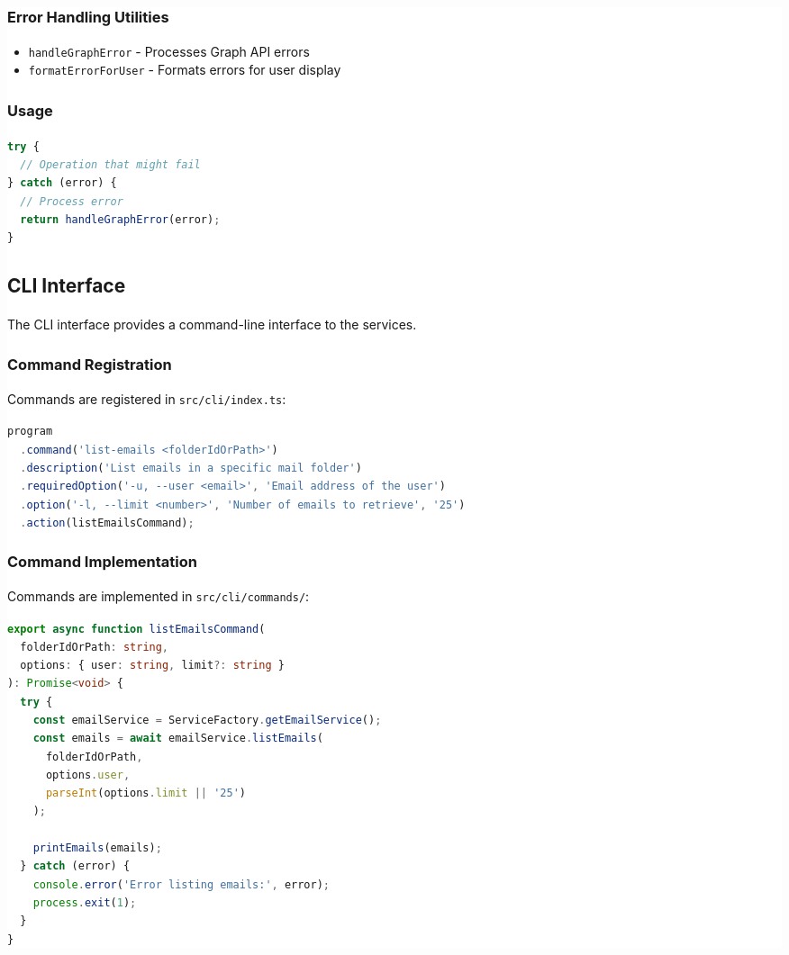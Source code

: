 ### Error Handling Utilities

- `handleGraphError` - Processes Graph API errors
- `formatErrorForUser` - Formats errors for user display

### Usage

```typescript
try {
  // Operation that might fail
} catch (error) {
  // Process error
  return handleGraphError(error);
}
```

## CLI Interface

The CLI interface provides a command-line interface to the services.

### Command Registration

Commands are registered in `src/cli/index.ts`:

```typescript
program
  .command('list-emails <folderIdOrPath>')
  .description('List emails in a specific mail folder')
  .requiredOption('-u, --user <email>', 'Email address of the user')
  .option('-l, --limit <number>', 'Number of emails to retrieve', '25')
  .action(listEmailsCommand);
```

### Command Implementation

Commands are implemented in `src/cli/commands/`:

```typescript
export async function listEmailsCommand(
  folderIdOrPath: string, 
  options: { user: string, limit?: string }
): Promise<void> {
  try {
    const emailService = ServiceFactory.getEmailService();
    const emails = await emailService.listEmails(
      folderIdOrPath, 
      options.user, 
      parseInt(options.limit || '25')
    );
    
    printEmails(emails);
  } catch (error) {
    console.error('Error listing emails:', error);
    process.exit(1);
  }
}
```
